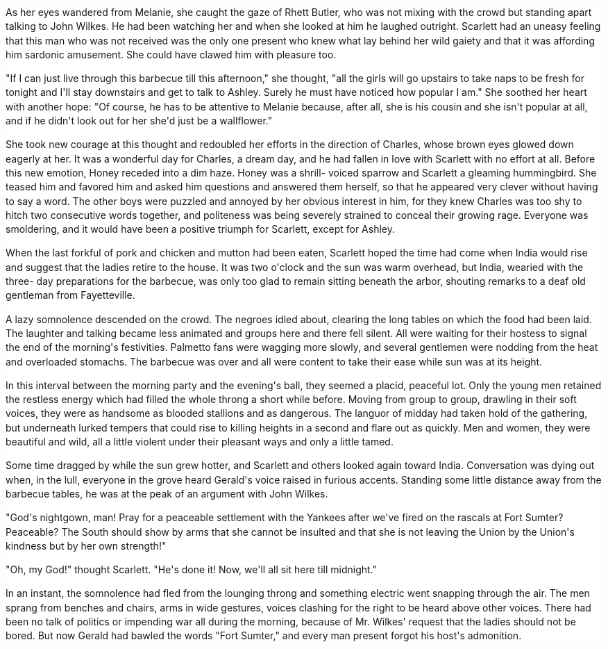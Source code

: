 As her eyes wandered from Melanie, she caught the gaze of Rhett Butler, who was not mixing with the crowd but standing apart talking to John Wilkes. He had been watching her and when she looked at him he laughed outright. Scarlett had an uneasy feeling that this man who was not received was the only one present who knew what lay behind her wild gaiety and that it was affording him sardonic amusement. She could have clawed him with pleasure too.

"If I can just live through this barbecue till this afternoon," she thought, "all the girls will go upstairs to take naps to be fresh for tonight and I'll stay downstairs and get to talk to Ashley. Surely he must have noticed how popular I am." She soothed her heart with another hope: "Of course, he has to be attentive to Melanie because, after all, she is his cousin and she isn't popular at all, and if he didn't look out for her she'd just be a wallflower."

She took new courage at this thought and redoubled her efforts in the direction of Charles, whose brown eyes glowed down eagerly at her. It was a wonderful day for Charles, a dream day, and he had fallen in love with Scarlett with no effort at all. Before this new emotion, Honey receded into a dim haze. Honey was a shrill- voiced sparrow and Scarlett a gleaming hummingbird. She teased him and favored him and asked him questions and answered them herself, so that he appeared very clever without having to say a word. The other boys were puzzled and annoyed by her obvious interest in him, for they knew Charles was too shy to hitch two consecutive words together, and politeness was being severely strained to conceal their growing rage. Everyone was smoldering, and it would have been a positive triumph for Scarlett, except for Ashley.

When the last forkful of pork and chicken and mutton had been eaten, Scarlett hoped the time had come when India would rise and suggest that the ladies retire to the house. It was two o'clock and the sun was warm overhead, but India, wearied with the three- day preparations for the barbecue, was only too glad to remain sitting beneath the arbor, shouting remarks to a deaf old gentleman from Fayetteville.

A lazy somnolence descended on the crowd. The negroes idled about, clearing the long tables on which the food had been laid. The laughter and talking became less animated and groups here and there fell silent. All were waiting for their hostess to signal the end of the morning's festivities. Palmetto fans were wagging more slowly, and several gentlemen were nodding from the heat and overloaded stomachs. The barbecue was over and all were content to take their ease while sun was at its height.

In this interval between the morning party and the evening's ball, they seemed a placid, peaceful lot. Only the young men retained the restless energy which had filled the whole throng a short while before. Moving from group to group, drawling in their soft voices, they were as handsome as blooded stallions and as dangerous. The languor of midday had taken hold of the gathering, but underneath lurked tempers that could rise to killing heights in a second and flare out as quickly. Men and women, they were beautiful and wild, all a little violent under their pleasant ways and only a little tamed.

Some time dragged by while the sun grew hotter, and Scarlett and others looked again toward India. Conversation was dying out when, in the lull, everyone in the grove heard Gerald's voice raised in furious accents. Standing some little distance away from the barbecue tables, he was at the peak of an argument with John Wilkes.

"God's nightgown, man! Pray for a peaceable settlement with the Yankees after we've fired on the rascals at Fort Sumter? Peaceable? The South should show by arms that she cannot be insulted and that she is not leaving the Union by the Union's kindness but by her own strength!"

"Oh, my God!" thought Scarlett. "He's done it! Now, we'll all sit here till midnight."

In an instant, the somnolence had fled from the lounging throng and something electric went snapping through the air. The men sprang from benches and chairs, arms in wide gestures, voices clashing for the right to be heard above other voices. There had been no talk of politics or impending war all during the morning, because of Mr. Wilkes' request that the ladies should not be bored. But now Gerald had bawled the words "Fort Sumter," and every man present forgot his host's admonition.
